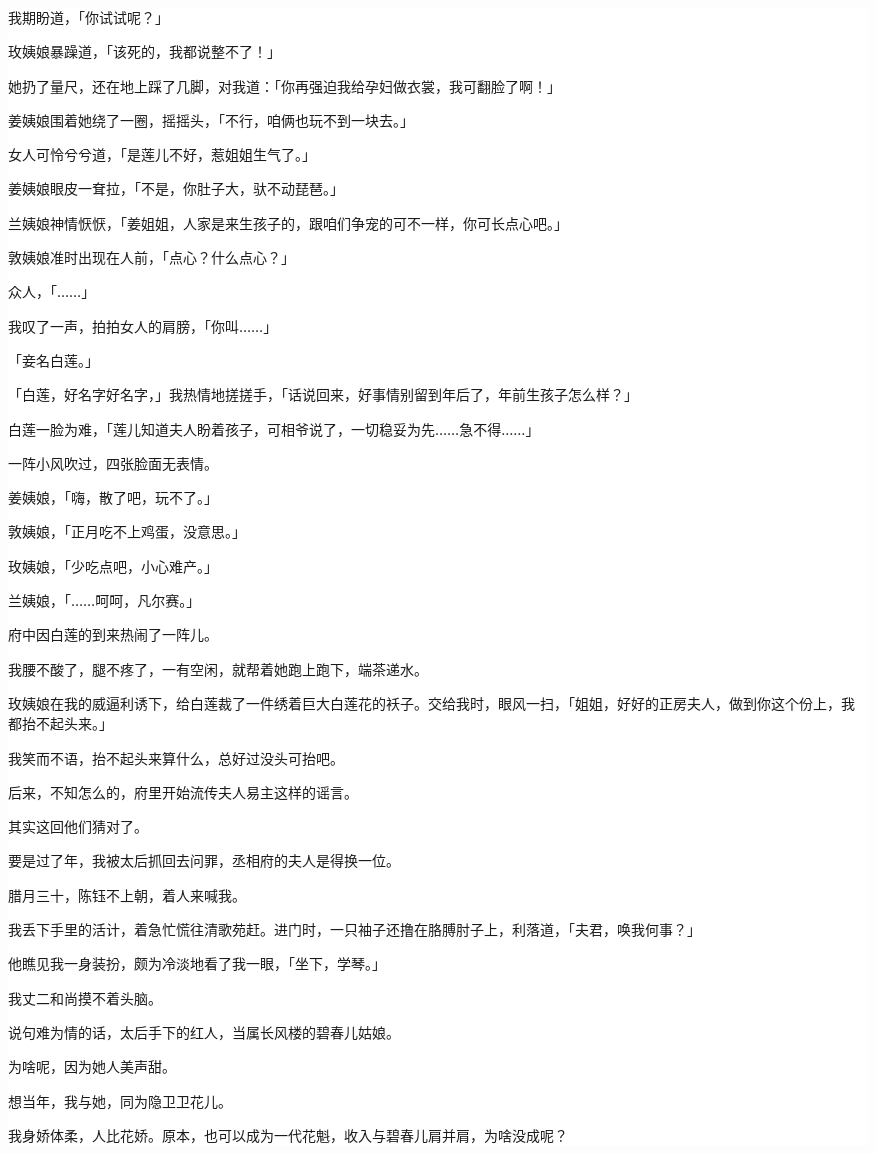 我期盼道，「你试试呢？」

玫姨娘暴躁道，「该死的，我都说整不了！」

她扔了量尺，还在地上踩了几脚，对我道：「你再强迫我给孕妇做衣裳，我可翻脸了啊！」

姜姨娘围着她绕了一圈，摇摇头，「不行，咱俩也玩不到一块去。」

女人可怜兮兮道，「是莲儿不好，惹姐姐生气了。」

姜姨娘眼皮一耷拉，「不是，你肚子大，驮不动琵琶。」

兰姨娘神情恹恹，「姜姐姐，人家是来生孩子的，跟咱们争宠的可不一样，你可长点心吧。」

敦姨娘准时出现在人前，「点心？什么点心？」

众人，「……」

我叹了一声，拍拍女人的肩膀，「你叫……」

「妾名白莲。」

「白莲，好名字好名字，」我热情地搓搓手，「话说回来，好事情别留到年后了，年前生孩子怎么样？」

白莲一脸为难，「莲儿知道夫人盼着孩子，可相爷说了，一切稳妥为先……急不得……」

一阵小风吹过，四张脸面无表情。

姜姨娘，「嗨，散了吧，玩不了。」

敦姨娘，「正月吃不上鸡蛋，没意思。」

玫姨娘，「少吃点吧，小心难产。」

兰姨娘，「……呵呵，凡尔赛。」

府中因白莲的到来热闹了一阵儿。

我腰不酸了，腿不疼了，一有空闲，就帮着她跑上跑下，端茶递水。

玫姨娘在我的威逼利诱下，给白莲裁了一件绣着巨大白莲花的袄子。交给我时，眼风一扫，「姐姐，好好的正房夫人，做到你这个份上，我都抬不起头来。」

我笑而不语，抬不起头来算什么，总好过没头可抬吧。

后来，不知怎么的，府里开始流传夫人易主这样的谣言。

其实这回他们猜对了。

要是过了年，我被太后抓回去问罪，丞相府的夫人是得换一位。

腊月三十，陈钰不上朝，着人来喊我。

我丢下手里的活计，着急忙慌往清歌苑赶。进门时，一只袖子还撸在胳膊肘子上，利落道，「夫君，唤我何事？」

他瞧见我一身装扮，颇为冷淡地看了我一眼，「坐下，学琴。」

我丈二和尚摸不着头脑。

说句难为情的话，太后手下的红人，当属长风楼的碧春儿姑娘。

为啥呢，因为她人美声甜。

想当年，我与她，同为隐卫卫花儿。

我身娇体柔，人比花娇。原本，也可以成为一代花魁，收入与碧春儿肩并肩，为啥没成呢？

